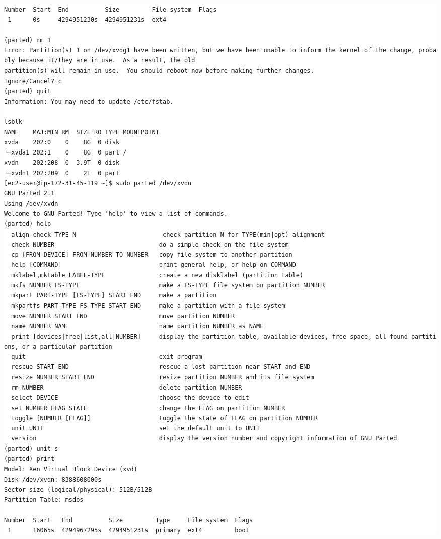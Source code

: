     Number  Start  End          Size         File system  Flags
     1      0s     4294951230s  4294951231s  ext4

    (parted) rm 1
    Error: Partition(s) 1 on /dev/xvdg1 have been written, but we have been unable to inform the kernel of the change, probably because it/they are in use.  As a result, the old
    partition(s) will remain in use.  You should reboot now before making further changes.
    Ignore/Cancel? c
    (parted) quit
    Information: You may need to update /etc/fstab.

    lsblk
    NAME    MAJ:MIN RM  SIZE RO TYPE MOUNTPOINT
    xvda    202:0    0    8G  0 disk
    └─xvda1 202:1    0    8G  0 part /
    xvdn    202:208  0  3.9T  0 disk
    └─xvdn1 202:209  0    2T  0 part
    [ec2-user@ip-172-31-45-119 ~]$ sudo parted /dev/xvdn
    GNU Parted 2.1
    Using /dev/xvdn
    Welcome to GNU Parted! Type 'help' to view a list of commands.
    (parted) help
      align-check TYPE N                        check partition N for TYPE(min|opt) alignment
      check NUMBER                             do a simple check on the file system
      cp [FROM-DEVICE] FROM-NUMBER TO-NUMBER   copy file system to another partition
      help [COMMAND]                           print general help, or help on COMMAND
      mklabel,mktable LABEL-TYPE               create a new disklabel (partition table)
      mkfs NUMBER FS-TYPE                      make a FS-TYPE file system on partition NUMBER
      mkpart PART-TYPE [FS-TYPE] START END     make a partition
      mkpartfs PART-TYPE FS-TYPE START END     make a partition with a file system
      move NUMBER START END                    move partition NUMBER
      name NUMBER NAME                         name partition NUMBER as NAME
      print [devices|free|list,all|NUMBER]     display the partition table, available devices, free space, all found partitions, or a particular partition
      quit                                     exit program
      rescue START END                         rescue a lost partition near START and END
      resize NUMBER START END                  resize partition NUMBER and its file system
      rm NUMBER                                delete partition NUMBER
      select DEVICE                            choose the device to edit
      set NUMBER FLAG STATE                    change the FLAG on partition NUMBER
      toggle [NUMBER [FLAG]]                   toggle the state of FLAG on partition NUMBER
      unit UNIT                                set the default unit to UNIT
      version                                  display the version number and copyright information of GNU Parted
    (parted) unit s
    (parted) print
    Model: Xen Virtual Block Device (xvd)
    Disk /dev/xvdn: 8388608000s
    Sector size (logical/physical): 512B/512B
    Partition Table: msdos

    Number  Start   End          Size         Type     File system  Flags
     1      16065s  4294967295s  4294951231s  primary  ext4         boot
